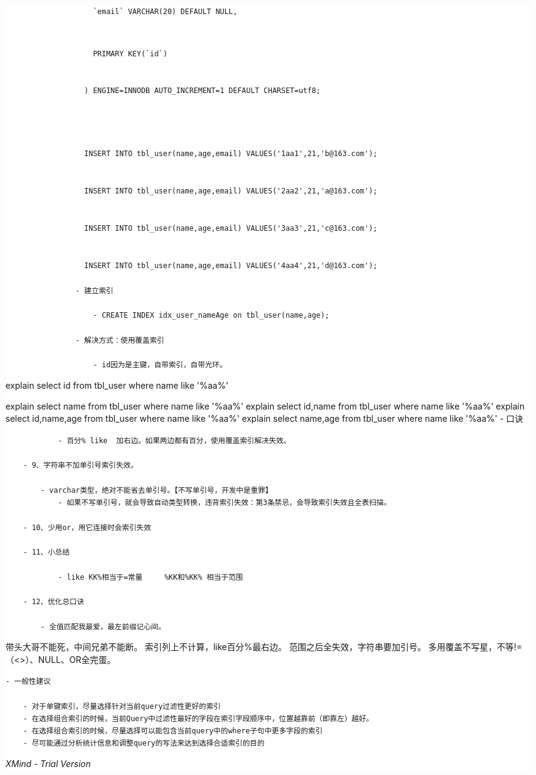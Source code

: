 
					  	`email` VARCHAR(20) DEFAULT NULL,


​					  


					  	PRIMARY KEY(`id`)


					  ) ENGINE=INNODB AUTO_INCREMENT=1 DEFAULT CHARSET=utf8;


​					  


​					  


					  INSERT INTO tbl_user(name,age,email) VALUES('1aa1',21,'b@163.com');


					  INSERT INTO tbl_user(name,age,email) VALUES('2aa2',21,'a@163.com');


					  INSERT INTO tbl_user(name,age,email) VALUES('3aa3',21,'c@163.com');


					  INSERT INTO tbl_user(name,age,email) VALUES('4aa4',21,'d@163.com');
	
					- 建立索引
	
						- CREATE INDEX idx_user_nameAge on tbl_user(name,age);
	
					- 解决方式：使用覆盖索引
	
						- id因为是主键，自带索引，自带光环。
explain select id from tbl_user where name like '%aa%'

explain select name from tbl_user where name like '%aa%'
explain select id,name from tbl_user where name like '%aa%'
explain select id,name,age from tbl_user where name like '%aa%'
explain select name,age from tbl_user where name like '%aa%'
			- 口诀

				- 百分% like  加右边。如果两边都有百分，使用覆盖索引解决失效。
	
		- 9、字符串不加单引号索引失效。
	
			- varchar类型，绝对不能省去单引号。【不写单引号，开发中是重罪】
				- 如果不写单引号，就会导致自动类型转换，违背索引失效：第3条禁忌，会导致索引失效且全表扫描。
	
		- 10、少用or，用它连接时会索引失效
	
		- 11、小总结
	
				- like KK%相当于=常量     %KK和%KK% 相当于范围
	
		- 12、优化总口诀
	
			- 全值匹配我最爱，最左前缀记心间。
带头大哥不能死，中间兄弟不能断。
索引列上不计算，like百分%最右边。
范围之后全失效，字符串要加引号。
多用覆盖不写星，不等!=（<>）、NULL、OR全完蛋。

	- 一般性建议
	
		- 对于单键索引，尽量选择针对当前query过滤性更好的索引
		- 在选择组合索引的时候，当前Query中过滤性最好的字段在索引字段顺序中，位置越靠前（即靠左）越好。
		- 在选择组合索引的时候，尽量选择可以能包含当前query中的where子句中更多字段的索引
		- 尽可能通过分析统计信息和调整query的写法来达到选择合适索引的目的

*XMind - Trial Version*